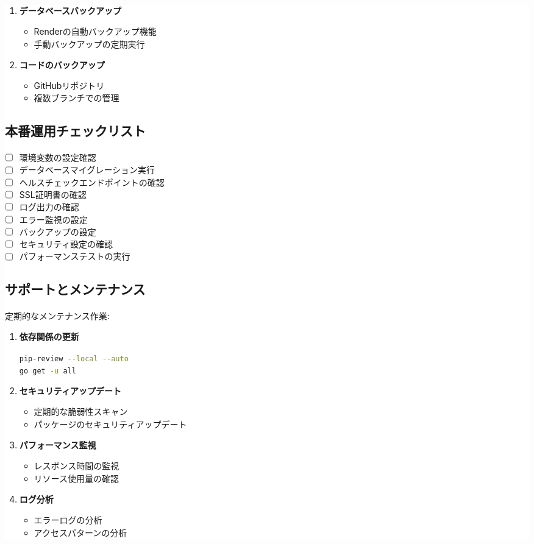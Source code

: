 1. **データベースバックアップ**
   - Renderの自動バックアップ機能
   - 手動バックアップの定期実行

2. **コードのバックアップ**
   - GitHubリポジトリ
   - 複数ブランチでの管理

## 本番運用チェックリスト

- [ ] 環境変数の設定確認
- [ ] データベースマイグレーション実行
- [ ] ヘルスチェックエンドポイントの確認
- [ ] SSL証明書の確認
- [ ] ログ出力の確認
- [ ] エラー監視の設定
- [ ] バックアップの設定
- [ ] セキュリティ設定の確認
- [ ] パフォーマンステストの実行

## サポートとメンテナンス

定期的なメンテナンス作業:

1. **依存関係の更新**
   ```bash
   pip-review --local --auto
   go get -u all
   ```

2. **セキュリティアップデート**
   - 定期的な脆弱性スキャン
   - パッケージのセキュリティアップデート

3. **パフォーマンス監視**
   - レスポンス時間の監視
   - リソース使用量の確認

4. **ログ分析**
   - エラーログの分析
   - アクセスパターンの分析